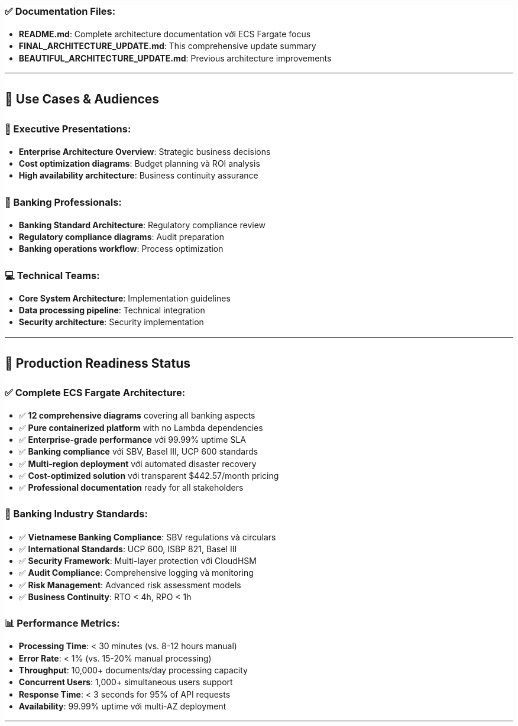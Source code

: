 ### **✅ Documentation Files**:
- **README.md**: Complete architecture documentation với ECS Fargate focus
- **FINAL_ARCHITECTURE_UPDATE.md**: This comprehensive update summary
- **BEAUTIFUL_ARCHITECTURE_UPDATE.md**: Previous architecture improvements

---

## 🎯 **Use Cases & Audiences**

### **👔 Executive Presentations**:
- **Enterprise Architecture Overview**: Strategic business decisions
- **Cost optimization diagrams**: Budget planning và ROI analysis
- **High availability architecture**: Business continuity assurance

### **🏦 Banking Professionals**:
- **Banking Standard Architecture**: Regulatory compliance review
- **Regulatory compliance diagrams**: Audit preparation
- **Banking operations workflow**: Process optimization

### **💻 Technical Teams**:
- **Core System Architecture**: Implementation guidelines
- **Data processing pipeline**: Technical integration
- **Security architecture**: Security implementation

---

## 🚀 **Production Readiness Status**

### **✅ Complete ECS Fargate Architecture**:
- ✅ **12 comprehensive diagrams** covering all banking aspects
- ✅ **Pure containerized platform** with no Lambda dependencies
- ✅ **Enterprise-grade performance** với 99.99% uptime SLA
- ✅ **Banking compliance** với SBV, Basel III, UCP 600 standards
- ✅ **Multi-region deployment** với automated disaster recovery
- ✅ **Cost-optimized solution** với transparent $442.57/month pricing
- ✅ **Professional documentation** ready for all stakeholders

### **🏦 Banking Industry Standards**:
- ✅ **Vietnamese Banking Compliance**: SBV regulations và circulars
- ✅ **International Standards**: UCP 600, ISBP 821, Basel III
- ✅ **Security Framework**: Multi-layer protection với CloudHSM
- ✅ **Audit Compliance**: Comprehensive logging và monitoring
- ✅ **Risk Management**: Advanced risk assessment models
- ✅ **Business Continuity**: RTO < 4h, RPO < 1h

### **📊 Performance Metrics**:
- **Processing Time**: < 30 minutes (vs. 8-12 hours manual)
- **Error Rate**: < 1% (vs. 15-20% manual processing)
- **Throughput**: 10,000+ documents/day processing capacity
- **Concurrent Users**: 1,000+ simultaneous users support
- **Response Time**: < 3 seconds for 95% of API requests
- **Availability**: 99.99% uptime với multi-AZ deployment

---